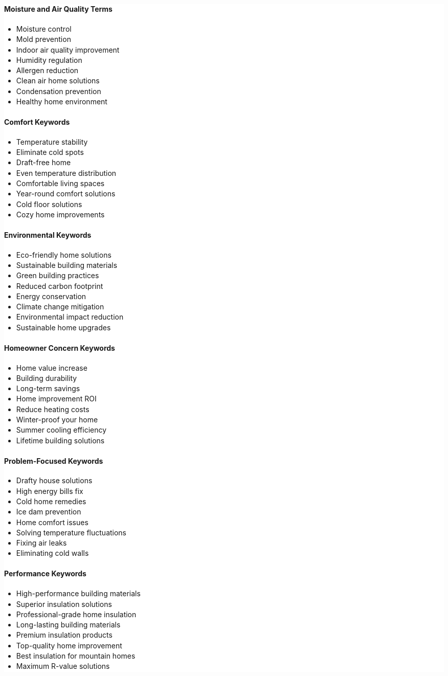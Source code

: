 #### Moisture and Air Quality Terms
- Moisture control
- Mold prevention
- Indoor air quality improvement
- Humidity regulation
- Allergen reduction
- Clean air home solutions
- Condensation prevention
- Healthy home environment

#### Comfort Keywords
- Temperature stability
- Eliminate cold spots
- Draft-free home
- Even temperature distribution
- Comfortable living spaces
- Year-round comfort solutions
- Cold floor solutions
- Cozy home improvements

#### Environmental Keywords
- Eco-friendly home solutions
- Sustainable building materials
- Green building practices
- Reduced carbon footprint
- Energy conservation
- Climate change mitigation
- Environmental impact reduction
- Sustainable home upgrades

#### Homeowner Concern Keywords
- Home value increase
- Building durability
- Long-term savings
- Home improvement ROI
- Reduce heating costs
- Winter-proof your home
- Summer cooling efficiency
- Lifetime building solutions

#### Problem-Focused Keywords
- Drafty house solutions
- High energy bills fix
- Cold home remedies
- Ice dam prevention
- Home comfort issues
- Solving temperature fluctuations
- Fixing air leaks
- Eliminating cold walls

#### Performance Keywords
- High-performance building materials
- Superior insulation solutions
- Professional-grade home insulation
- Long-lasting building materials
- Premium insulation products
- Top-quality home improvement
- Best insulation for mountain homes
- Maximum R-value solutions
